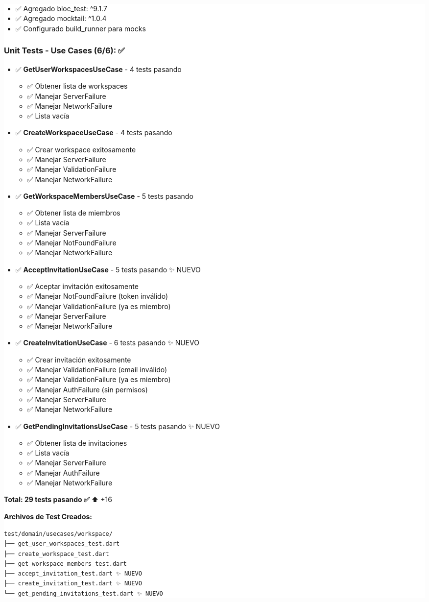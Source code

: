 - ✅ Agregado bloc_test: ^9.1.7
- ✅ Agregado mocktail: ^1.0.4
- ✅ Configurado build_runner para mocks

### Unit Tests - Use Cases (6/6): ✅

- ✅ **GetUserWorkspacesUseCase** - 4 tests pasando

  - ✅ Obtener lista de workspaces
  - ✅ Manejar ServerFailure
  - ✅ Manejar NetworkFailure
  - ✅ Lista vacía

- ✅ **CreateWorkspaceUseCase** - 4 tests pasando

  - ✅ Crear workspace exitosamente
  - ✅ Manejar ServerFailure
  - ✅ Manejar ValidationFailure
  - ✅ Manejar NetworkFailure

- ✅ **GetWorkspaceMembersUseCase** - 5 tests pasando

  - ✅ Obtener lista de miembros
  - ✅ Lista vacía
  - ✅ Manejar ServerFailure
  - ✅ Manejar NotFoundFailure
  - ✅ Manejar NetworkFailure

- ✅ **AcceptInvitationUseCase** - 5 tests pasando ✨ NUEVO

  - ✅ Aceptar invitación exitosamente
  - ✅ Manejar NotFoundFailure (token inválido)
  - ✅ Manejar ValidationFailure (ya es miembro)
  - ✅ Manejar ServerFailure
  - ✅ Manejar NetworkFailure

- ✅ **CreateInvitationUseCase** - 6 tests pasando ✨ NUEVO

  - ✅ Crear invitación exitosamente
  - ✅ Manejar ValidationFailure (email inválido)
  - ✅ Manejar ValidationFailure (ya es miembro)
  - ✅ Manejar AuthFailure (sin permisos)
  - ✅ Manejar ServerFailure
  - ✅ Manejar NetworkFailure

- ✅ **GetPendingInvitationsUseCase** - 5 tests pasando ✨ NUEVO
  - ✅ Obtener lista de invitaciones
  - ✅ Lista vacía
  - ✅ Manejar ServerFailure
  - ✅ Manejar AuthFailure
  - ✅ Manejar NetworkFailure

**Total: 29 tests pasando ✅** ⬆️ +16

**Archivos de Test Creados:**

```
test/domain/usecases/workspace/
├── get_user_workspaces_test.dart
├── create_workspace_test.dart
├── get_workspace_members_test.dart
├── accept_invitation_test.dart ✨ NUEVO
├── create_invitation_test.dart ✨ NUEVO
└── get_pending_invitations_test.dart ✨ NUEVO
```
